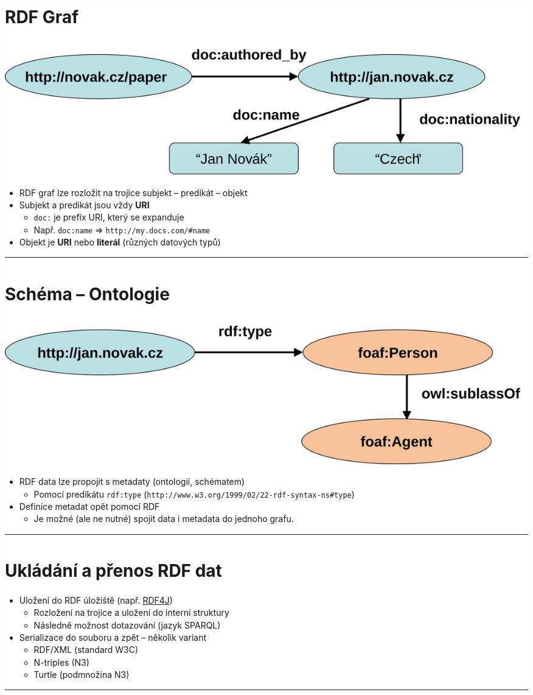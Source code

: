 
# RDF Graf

![RDF graf](assets/graph1.svg) 

- RDF graf lze rozložit na trojice subjekt – predikát – objekt 
- Subjekt a predikát jsou vždy **URI**
	- `doc:` je prefix URI, který se expanduje
	- Např. `doc:name` => `http://my.docs.com/#name` 
- Objekt je **URI** nebo **literál** (různých datových typů)


---

# Schéma – Ontologie 

![RDF graf](assets/graph2.svg) 

- RDF data lze propojit s metadaty (ontologií, schématem)
	- Pomocí predikátu `rdf:type` (`http://www.w3.org/1999/02/22-rdf-syntax-ns#type`)
- Definice metadat opět pomocí RDF
	- Je možné (ale ne nutné) spojit data i metadata do jednoho grafu.

---

# Ukládání a přenos RDF dat
- Uložení do RDF úložiště (např. [RDF4J](https://rdf4j.org))
	- Rozložení na trojice a uložení do interní struktury
	- Následně možnost dotazování (jazyk SPARQL)
- Serializace do souboru a zpět – několik variant
	- RDF/XML (standard W3C)
	- N-triples (N3)
	- Turtle (podmnožina N3)

---